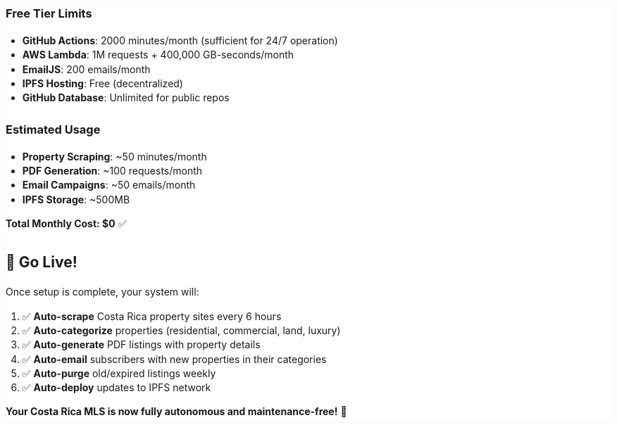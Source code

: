 ### Free Tier Limits
- **GitHub Actions**: 2000 minutes/month (sufficient for 24/7 operation)
- **AWS Lambda**: 1M requests + 400,000 GB-seconds/month
- **EmailJS**: 200 emails/month
- **IPFS Hosting**: Free (decentralized)
- **GitHub Database**: Unlimited for public repos

### Estimated Usage
- **Property Scraping**: ~50 minutes/month
- **PDF Generation**: ~100 requests/month  
- **Email Campaigns**: ~50 emails/month
- **IPFS Storage**: ~500MB

**Total Monthly Cost: $0** ✅

## 🎉 Go Live!

Once setup is complete, your system will:

1. ✅ **Auto-scrape** Costa Rica property sites every 6 hours
2. ✅ **Auto-categorize** properties (residential, commercial, land, luxury)  
3. ✅ **Auto-generate** PDF listings with property details
4. ✅ **Auto-email** subscribers with new properties in their categories
5. ✅ **Auto-purge** old/expired listings weekly
6. ✅ **Auto-deploy** updates to IPFS network

**Your Costa Rica MLS is now fully autonomous and maintenance-free!** 🚀